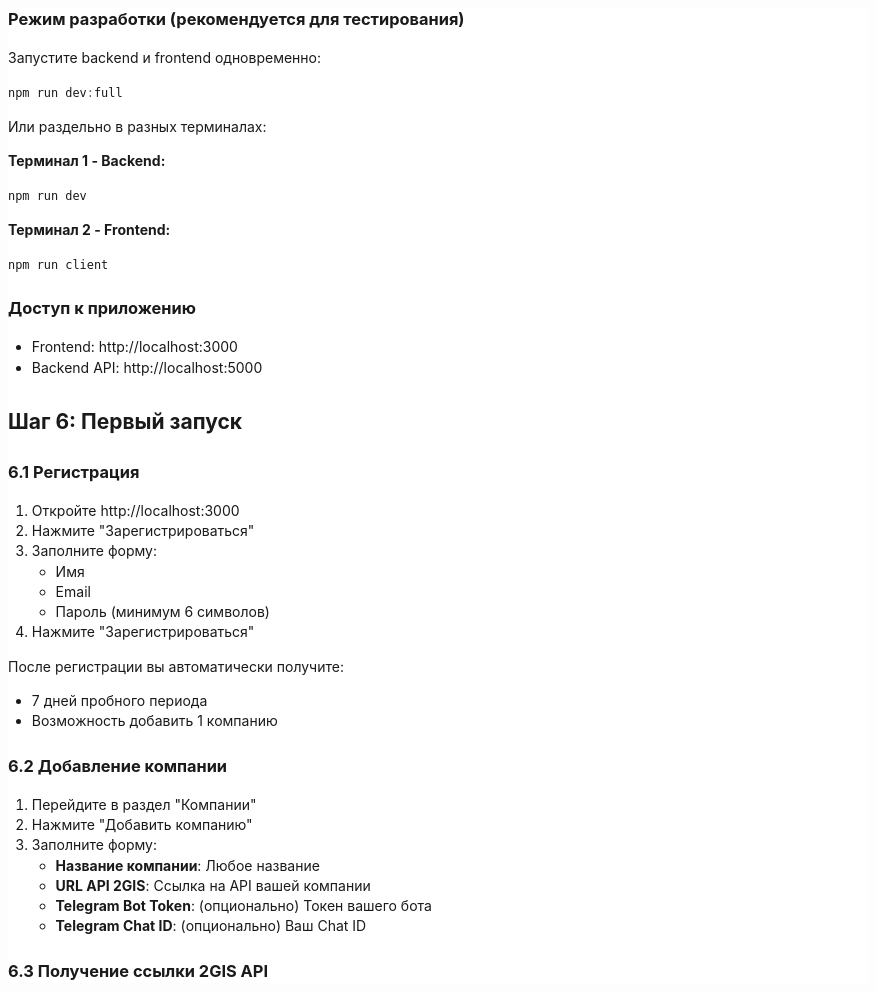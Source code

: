 ### Режим разработки (рекомендуется для тестирования)

Запустите backend и frontend одновременно:

```powershell
npm run dev:full
```

Или раздельно в разных терминалах:

**Терминал 1 - Backend:**

```powershell
npm run dev
```

**Терминал 2 - Frontend:**

```powershell
npm run client
```

### Доступ к приложению

- Frontend: http://localhost:3000
- Backend API: http://localhost:5000

## Шаг 6: Первый запуск

### 6.1 Регистрация

1. Откройте http://localhost:3000
2. Нажмите "Зарегистрироваться"
3. Заполните форму:
   - Имя
   - Email
   - Пароль (минимум 6 символов)
4. Нажмите "Зарегистрироваться"

После регистрации вы автоматически получите:

- 7 дней пробного периода
- Возможность добавить 1 компанию

### 6.2 Добавление компании

1. Перейдите в раздел "Компании"
2. Нажмите "Добавить компанию"
3. Заполните форму:
   - **Название компании**: Любое название
   - **URL API 2GIS**: Ссылка на API вашей компании
   - **Telegram Bot Token**: (опционально) Токен вашего бота
   - **Telegram Chat ID**: (опционально) Ваш Chat ID

### 6.3 Получение ссылки 2GIS API
